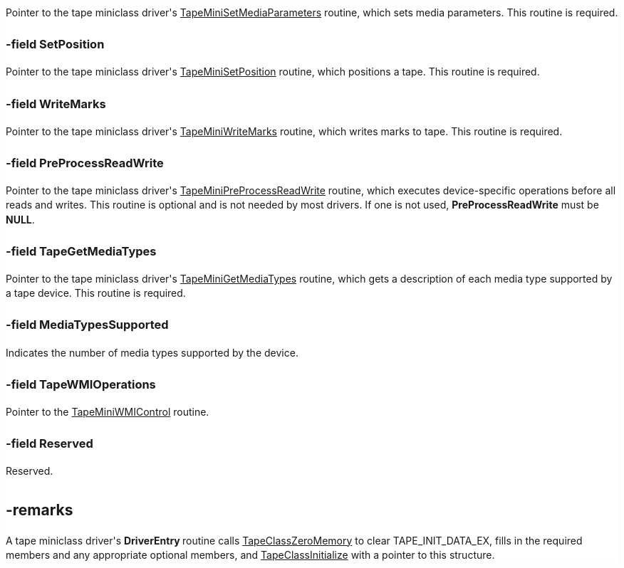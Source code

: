 Pointer to the tape miniclass driver's <a href="https://msdn.microsoft.com/library/windows/hardware/ff567953">TapeMiniSetMediaParameters</a> routine, which sets media parameters. This routine is required.


### -field SetPosition

Pointer to the tape miniclass driver's <a href="https://msdn.microsoft.com/library/windows/hardware/ff567954">TapeMiniSetPosition</a> routine, which positions a tape. This routine is required.


### -field WriteMarks

Pointer to the tape miniclass driver's <a href="https://msdn.microsoft.com/library/windows/hardware/ff567958">TapeMiniWriteMarks</a> routine, which writes marks to tape. This routine is required.


### -field PreProcessReadWrite

Pointer to the tape miniclass driver's <a href="https://msdn.microsoft.com/library/windows/hardware/ff567951">TapeMiniPreProcessReadWrite</a> routine, which executes device-specific operations before all reads and writes. This routine is optional and is not needed by most drivers. If one is not used, <b>PreProcessReadWrite</b> must be <b>NULL</b>.


### -field TapeGetMediaTypes

Pointer to the tape miniclass driver's <a href="https://msdn.microsoft.com/library/windows/hardware/ff567939">TapeMiniGetMediaTypes</a> routine, which gets a description of each media type supported by a tape device. This routine is required.


### -field MediaTypesSupported

Indicates the number of media types supported by the device.


### -field TapeWMIOperations

Pointer to the <a href="https://msdn.microsoft.com/library/windows/hardware/ff567957">TapeMiniWMIControl</a> routine. 


### -field Reserved

Reserved. 


## -remarks



A tape miniclass driver's <b>DriverEntry </b>routine calls <a href="..\minitape\nf-minitape-tapeclasszeromemory.md">TapeClassZeroMemory</a> to clear TAPE_INIT_DATA_EX, fills in the required members and any appropriate optional members, and <a href="..\minitape\nf-minitape-tapeclassinitialize.md">TapeClassInitialize</a> with a pointer to this structure.
